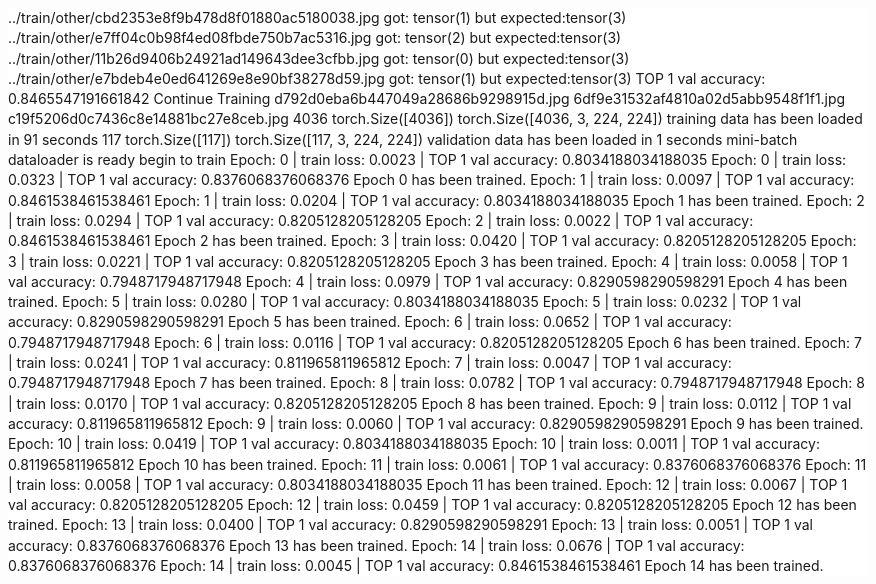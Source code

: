 ../train/other/cbd2353e8f9b478d8f01880ac5180038.jpg got: tensor(1) but expected:tensor(3)
../train/other/e7ff04c0b98f4ed08fbde750b7ac5316.jpg got: tensor(2) but expected:tensor(3)
../train/other/11b26d9406b24921ad149643dee3cfbb.jpg got: tensor(0) but expected:tensor(3)
../train/other/e7bdeb4e0ed641269e8e90bf38278d59.jpg got: tensor(1) but expected:tensor(3)
TOP 1 val accuracy:  0.8465547191661842
Continue Training
d792d0eba6b447049a28686b9298915d.jpg
6df9e31532af4810a02d5abb9548f1f1.jpg
c19f5206d0c7436c8e14881bc27e8ceb.jpg
4036
torch.Size([4036])
torch.Size([4036, 3, 224, 224])
training data has been loaded in 91 seconds
117
torch.Size([117])
torch.Size([117, 3, 224, 224])
validation data has been loaded in 1 seconds
mini-batch dataloader is ready
begin to train
Epoch:  0  | train loss: 0.0023  | TOP 1 val accuracy:  0.8034188034188035
Epoch:  0  | train loss: 0.0323  | TOP 1 val accuracy:  0.8376068376068376
Epoch  0  has been trained.
Epoch:  1  | train loss: 0.0097  | TOP 1 val accuracy:  0.8461538461538461
Epoch:  1  | train loss: 0.0204  | TOP 1 val accuracy:  0.8034188034188035
Epoch  1  has been trained.
Epoch:  2  | train loss: 0.0294  | TOP 1 val accuracy:  0.8205128205128205
Epoch:  2  | train loss: 0.0022  | TOP 1 val accuracy:  0.8461538461538461
Epoch  2  has been trained.
Epoch:  3  | train loss: 0.0420  | TOP 1 val accuracy:  0.8205128205128205
Epoch:  3  | train loss: 0.0221  | TOP 1 val accuracy:  0.8205128205128205
Epoch  3  has been trained.
Epoch:  4  | train loss: 0.0058  | TOP 1 val accuracy:  0.7948717948717948
Epoch:  4  | train loss: 0.0979  | TOP 1 val accuracy:  0.8290598290598291
Epoch  4  has been trained.
Epoch:  5  | train loss: 0.0280  | TOP 1 val accuracy:  0.8034188034188035
Epoch:  5  | train loss: 0.0232  | TOP 1 val accuracy:  0.8290598290598291
Epoch  5  has been trained.
Epoch:  6  | train loss: 0.0652  | TOP 1 val accuracy:  0.7948717948717948
Epoch:  6  | train loss: 0.0116  | TOP 1 val accuracy:  0.8205128205128205
Epoch  6  has been trained.
Epoch:  7  | train loss: 0.0241  | TOP 1 val accuracy:  0.811965811965812
Epoch:  7  | train loss: 0.0047  | TOP 1 val accuracy:  0.7948717948717948
Epoch  7  has been trained.
Epoch:  8  | train loss: 0.0782  | TOP 1 val accuracy:  0.7948717948717948
Epoch:  8  | train loss: 0.0170  | TOP 1 val accuracy:  0.8205128205128205
Epoch  8  has been trained.
Epoch:  9  | train loss: 0.0112  | TOP 1 val accuracy:  0.811965811965812
Epoch:  9  | train loss: 0.0060  | TOP 1 val accuracy:  0.8290598290598291
Epoch  9  has been trained.
Epoch:  10  | train loss: 0.0419  | TOP 1 val accuracy:  0.8034188034188035
Epoch:  10  | train loss: 0.0011  | TOP 1 val accuracy:  0.811965811965812
Epoch  10  has been trained.
Epoch:  11  | train loss: 0.0061  | TOP 1 val accuracy:  0.8376068376068376
Epoch:  11  | train loss: 0.0058  | TOP 1 val accuracy:  0.8034188034188035
Epoch  11  has been trained.
Epoch:  12  | train loss: 0.0067  | TOP 1 val accuracy:  0.8205128205128205
Epoch:  12  | train loss: 0.0459  | TOP 1 val accuracy:  0.8205128205128205
Epoch  12  has been trained.
Epoch:  13  | train loss: 0.0400  | TOP 1 val accuracy:  0.8290598290598291
Epoch:  13  | train loss: 0.0051  | TOP 1 val accuracy:  0.8376068376068376
Epoch  13  has been trained.
Epoch:  14  | train loss: 0.0676  | TOP 1 val accuracy:  0.8376068376068376
Epoch:  14  | train loss: 0.0045  | TOP 1 val accuracy:  0.8461538461538461
Epoch  14  has been trained.